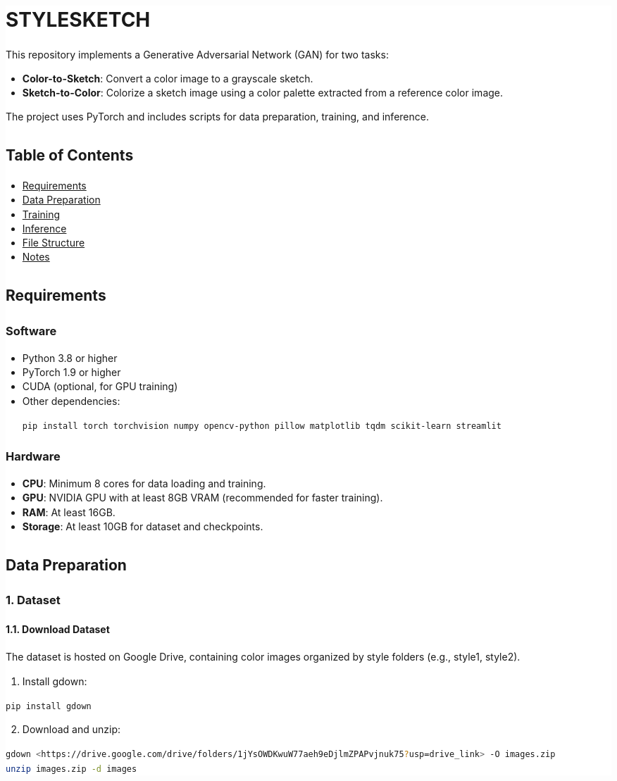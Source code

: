 # STYLESKETCH

This repository implements a Generative Adversarial Network (GAN) for two tasks:
- **Color-to-Sketch**: Convert a color image to a grayscale sketch.
- **Sketch-to-Color**: Colorize a sketch image using a color palette extracted from a reference color image.

The project uses PyTorch and includes scripts for data preparation, training, and inference.

## Table of Contents
- [Requirements](#requirements)
- [Data Preparation](#data-preparation)
- [Training](#training)
- [Inference](#inference)
- [File Structure](#file-structure)
- [Notes](#notes)

## Requirements

### Software
- Python 3.8 or higher
- PyTorch 1.9 or higher
- CUDA (optional, for GPU training)
- Other dependencies:
  ```bash
  pip install torch torchvision numpy opencv-python pillow matplotlib tqdm scikit-learn streamlit
  ```

### Hardware
- **CPU**: Minimum 8 cores for data loading and training.
- **GPU**: NVIDIA GPU with at least 8GB VRAM (recommended for faster training).
- **RAM**: At least 16GB.
- **Storage**: At least 10GB for dataset and checkpoints.

## Data Preparation

### 1. Dataset
#### 1.1. Download Dataset

The dataset is hosted on Google Drive, containing color images organized by style folders (e.g., style1, style2).

1. Install gdown:
``` bash
pip install gdown
```

2. Download and unzip:
``` bash
gdown <https://drive.google.com/drive/folders/1jYsOWDKwuW77aeh9eDjlmZPAPvjnuk75?usp=drive_link> -O images.zip
unzip images.zip -d images
```
